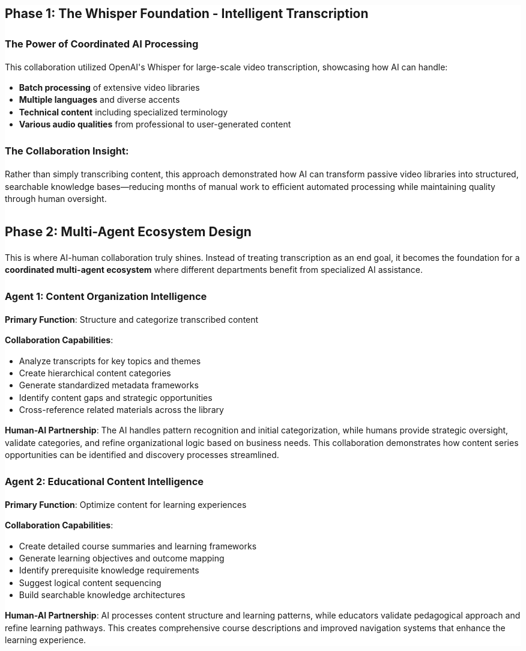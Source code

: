 ## Phase 1: The Whisper Foundation - Intelligent Transcription

### The Power of Coordinated AI Processing
This collaboration utilized OpenAI's Whisper for large-scale video transcription, showcasing how AI can handle:

- **Batch processing** of extensive video libraries
- **Multiple languages** and diverse accents
- **Technical content** including specialized terminology
- **Various audio qualities** from professional to user-generated content

### The Collaboration Insight:
Rather than simply transcribing content, this approach demonstrated how AI can transform passive video libraries into structured, searchable knowledge bases—reducing months of manual work to efficient automated processing while maintaining quality through human oversight.

## Phase 2: Multi-Agent Ecosystem Design

This is where AI-human collaboration truly shines. Instead of treating transcription as an end goal, it becomes the foundation for a **coordinated multi-agent ecosystem** where different departments benefit from specialized AI assistance.

### Agent 1: Content Organization Intelligence
**Primary Function**: Structure and categorize transcribed content

**Collaboration Capabilities**:
- Analyze transcripts for key topics and themes
- Create hierarchical content categories
- Generate standardized metadata frameworks
- Identify content gaps and strategic opportunities
- Cross-reference related materials across the library

**Human-AI Partnership**:
The AI handles pattern recognition and initial categorization, while humans provide strategic oversight, validate categories, and refine organizational logic based on business needs. This collaboration demonstrates how content series opportunities can be identified and discovery processes streamlined.

### Agent 2: Educational Content Intelligence
**Primary Function**: Optimize content for learning experiences

**Collaboration Capabilities**:
- Create detailed course summaries and learning frameworks
- Generate learning objectives and outcome mapping
- Identify prerequisite knowledge requirements
- Suggest logical content sequencing
- Build searchable knowledge architectures

**Human-AI Partnership**:
AI processes content structure and learning patterns, while educators validate pedagogical approach and refine learning pathways. This creates comprehensive course descriptions and improved navigation systems that enhance the learning experience.
